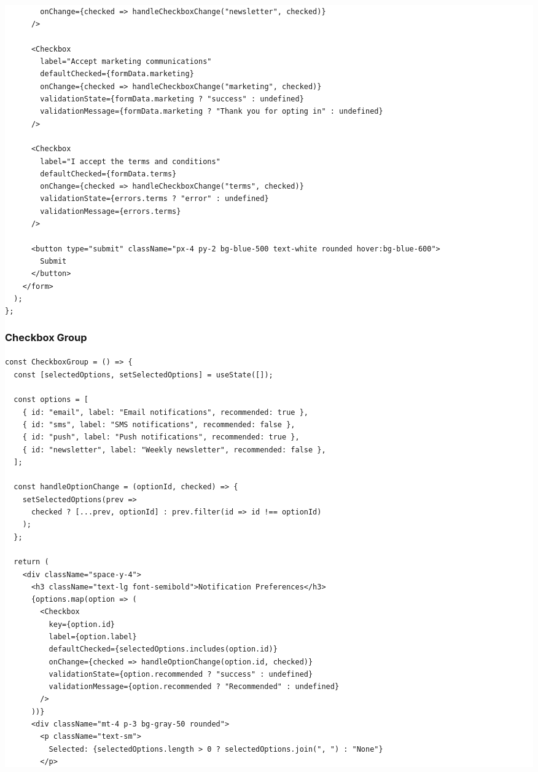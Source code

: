 ```tsx
        onChange={checked => handleCheckboxChange("newsletter", checked)}
      />

      <Checkbox
        label="Accept marketing communications"
        defaultChecked={formData.marketing}
        onChange={checked => handleCheckboxChange("marketing", checked)}
        validationState={formData.marketing ? "success" : undefined}
        validationMessage={formData.marketing ? "Thank you for opting in" : undefined}
      />

      <Checkbox
        label="I accept the terms and conditions"
        defaultChecked={formData.terms}
        onChange={checked => handleCheckboxChange("terms", checked)}
        validationState={errors.terms ? "error" : undefined}
        validationMessage={errors.terms}
      />

      <button type="submit" className="px-4 py-2 bg-blue-500 text-white rounded hover:bg-blue-600">
        Submit
      </button>
    </form>
  );
};
```

### Checkbox Group

```tsx
const CheckboxGroup = () => {
  const [selectedOptions, setSelectedOptions] = useState([]);

  const options = [
    { id: "email", label: "Email notifications", recommended: true },
    { id: "sms", label: "SMS notifications", recommended: false },
    { id: "push", label: "Push notifications", recommended: true },
    { id: "newsletter", label: "Weekly newsletter", recommended: false },
  ];

  const handleOptionChange = (optionId, checked) => {
    setSelectedOptions(prev =>
      checked ? [...prev, optionId] : prev.filter(id => id !== optionId)
    );
  };

  return (
    <div className="space-y-4">
      <h3 className="text-lg font-semibold">Notification Preferences</h3>
      {options.map(option => (
        <Checkbox
          key={option.id}
          label={option.label}
          defaultChecked={selectedOptions.includes(option.id)}
          onChange={checked => handleOptionChange(option.id, checked)}
          validationState={option.recommended ? "success" : undefined}
          validationMessage={option.recommended ? "Recommended" : undefined}
        />
      ))}
      <div className="mt-4 p-3 bg-gray-50 rounded">
        <p className="text-sm">
          Selected: {selectedOptions.length > 0 ? selectedOptions.join(", ") : "None"}
        </p>
```